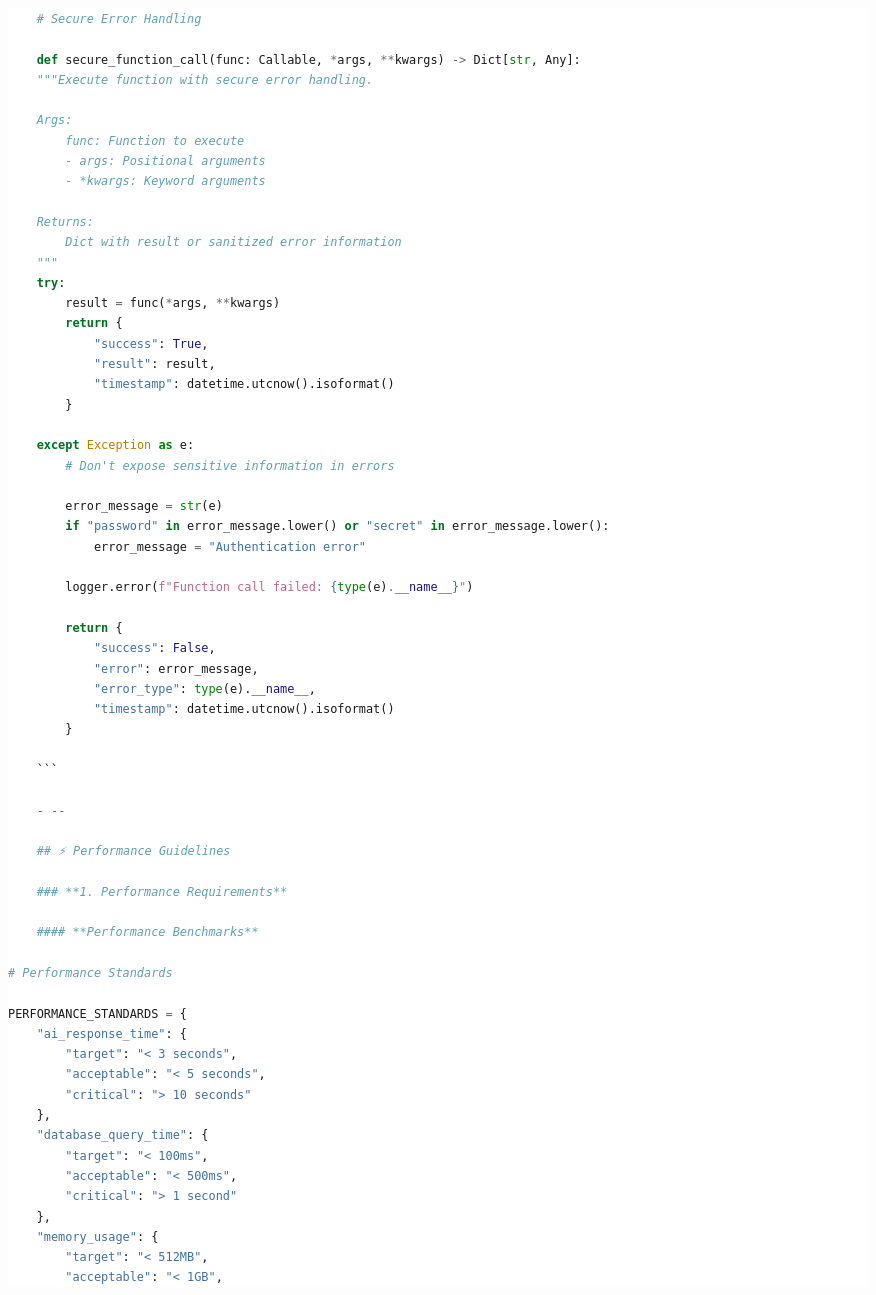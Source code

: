 ```python
    # Secure Error Handling

    def secure_function_call(func: Callable, *args, **kwargs) -> Dict[str, Any]:
    """Execute function with secure error handling.

    Args:
        func: Function to execute
        - args: Positional arguments
        - *kwargs: Keyword arguments

    Returns:
        Dict with result or sanitized error information
    """
    try:
        result = func(*args, **kwargs)
        return {
            "success": True,
            "result": result,
            "timestamp": datetime.utcnow().isoformat()
        }

    except Exception as e:
        # Don't expose sensitive information in errors

        error_message = str(e)
        if "password" in error_message.lower() or "secret" in error_message.lower():
            error_message = "Authentication error"

        logger.error(f"Function call failed: {type(e).__name__}")

        return {
            "success": False,
            "error": error_message,
            "error_type": type(e).__name__,
            "timestamp": datetime.utcnow().isoformat()
        }

    ```

    - --

    ## ⚡ Performance Guidelines

    ### **1. Performance Requirements**

    #### **Performance Benchmarks**

# Performance Standards

PERFORMANCE_STANDARDS = {
    "ai_response_time": {
        "target": "< 3 seconds",
        "acceptable": "< 5 seconds",
        "critical": "> 10 seconds"
    },
    "database_query_time": {
        "target": "< 100ms",
        "acceptable": "< 500ms",
        "critical": "> 1 second"
    },
    "memory_usage": {
        "target": "< 512MB",
        "acceptable": "< 1GB",
```
